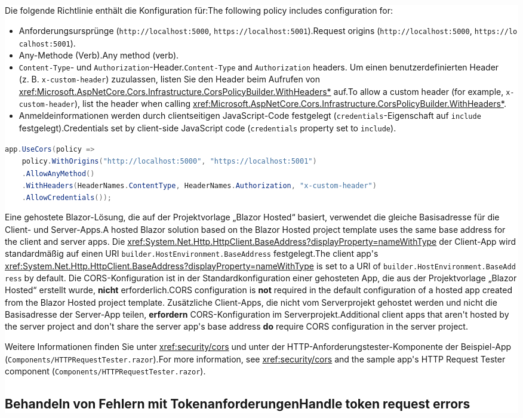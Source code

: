 <span data-ttu-id="db4a9-183">Die folgende Richtlinie enthält die Konfiguration für:</span><span class="sxs-lookup"><span data-stu-id="db4a9-183">The following policy includes configuration for:</span></span>

* <span data-ttu-id="db4a9-184">Anforderungsursprünge (`http://localhost:5000`, `https://localhost:5001`).</span><span class="sxs-lookup"><span data-stu-id="db4a9-184">Request origins (`http://localhost:5000`, `https://localhost:5001`).</span></span>
* <span data-ttu-id="db4a9-185">Any-Methode (Verb).</span><span class="sxs-lookup"><span data-stu-id="db4a9-185">Any method (verb).</span></span>
* <span data-ttu-id="db4a9-186">`Content-Type`- und `Authorization`-Header.</span><span class="sxs-lookup"><span data-stu-id="db4a9-186">`Content-Type` and `Authorization` headers.</span></span> <span data-ttu-id="db4a9-187">Um einen benutzerdefinierten Header (z. B. `x-custom-header`) zuzulassen, listen Sie den Header beim Aufrufen von <xref:Microsoft.AspNetCore.Cors.Infrastructure.CorsPolicyBuilder.WithHeaders*> auf.</span><span class="sxs-lookup"><span data-stu-id="db4a9-187">To allow a custom header (for example, `x-custom-header`), list the header when calling <xref:Microsoft.AspNetCore.Cors.Infrastructure.CorsPolicyBuilder.WithHeaders*>.</span></span>
* <span data-ttu-id="db4a9-188">Anmeldeinformationen werden durch clientseitigen JavaScript-Code festgelegt (`credentials`-Eigenschaft auf `include` festgelegt).</span><span class="sxs-lookup"><span data-stu-id="db4a9-188">Credentials set by client-side JavaScript code (`credentials` property set to `include`).</span></span>

```csharp
app.UseCors(policy => 
    policy.WithOrigins("http://localhost:5000", "https://localhost:5001")
    .AllowAnyMethod()
    .WithHeaders(HeaderNames.ContentType, HeaderNames.Authorization, "x-custom-header")
    .AllowCredentials());
```

<span data-ttu-id="db4a9-189">Eine gehostete Blazor-Lösung, die auf der Projektvorlage „Blazor Hosted“ basiert, verwendet die gleiche Basisadresse für die Client- und Server-Apps.</span><span class="sxs-lookup"><span data-stu-id="db4a9-189">A hosted Blazor solution based on the Blazor Hosted project template uses the same base address for the client and server apps.</span></span> <span data-ttu-id="db4a9-190">Die <xref:System.Net.Http.HttpClient.BaseAddress?displayProperty=nameWithType> der Client-App wird standardmäßig auf einen URI `builder.HostEnvironment.BaseAddress` festgelegt.</span><span class="sxs-lookup"><span data-stu-id="db4a9-190">The client app's <xref:System.Net.Http.HttpClient.BaseAddress?displayProperty=nameWithType> is set to a URI of `builder.HostEnvironment.BaseAddress` by default.</span></span> <span data-ttu-id="db4a9-191">Die CORS-Konfiguration ist in der Standardkonfiguration einer gehosteten App, die aus der Projektvorlage „Blazor Hosted“ erstellt wurde, **nicht** erforderlich.</span><span class="sxs-lookup"><span data-stu-id="db4a9-191">CORS configuration is **not** required in the default configuration of a hosted app created from the Blazor Hosted project template.</span></span> <span data-ttu-id="db4a9-192">Zusätzliche Client-Apps, die nicht vom Serverprojekt gehostet werden und nicht die Basisadresse der Server-App teilen, **erfordern** CORS-Konfiguration im Serverprojekt.</span><span class="sxs-lookup"><span data-stu-id="db4a9-192">Additional client apps that aren't hosted by the server project and don't share the server app's base address **do** require CORS configuration in the server project.</span></span>

<span data-ttu-id="db4a9-193">Weitere Informationen finden Sie unter <xref:security/cors> und unter der HTTP-Anforderungstester-Komponente der Beispiel-App (`Components/HTTPRequestTester.razor`).</span><span class="sxs-lookup"><span data-stu-id="db4a9-193">For more information, see <xref:security/cors> and the sample app's HTTP Request Tester component (`Components/HTTPRequestTester.razor`).</span></span>

## <a name="handle-token-request-errors"></a><span data-ttu-id="db4a9-194">Behandeln von Fehlern mit Tokenanforderungen</span><span class="sxs-lookup"><span data-stu-id="db4a9-194">Handle token request errors</span></span>
